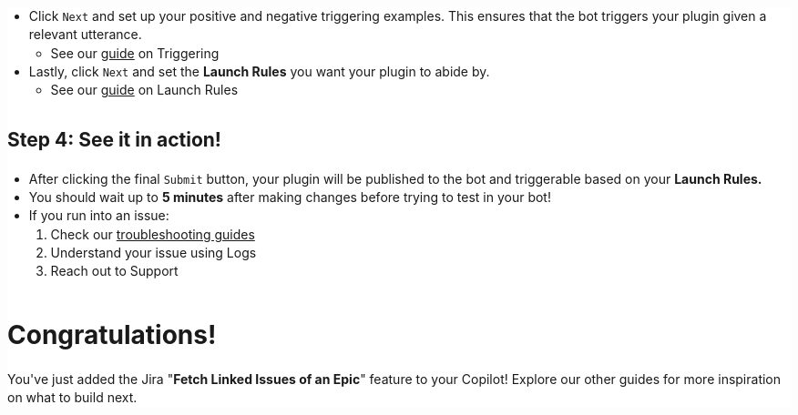 - Click `Next` and set up your positive and negative triggering examples. This ensures that the bot triggers your plugin given a relevant utterance.
    - See our [guide](https://developer.moveworks.com/creator-studio/conversation-design/triggers/natural-language-triggers/#how-to-write-good-triggering-examples) on Triggering
- Lastly, click `Next` and set the **Launch Rules** you want your plugin to abide by.
    - See our [guide](https://developer.moveworks.com/creator-studio/administration/launch-options/) on Launch Rules

## **Step 4: See it in action!**

- After clicking the final `Submit` button, your plugin will be published to the bot and triggerable based on your **Launch Rules.**
- You should wait up to **5 minutes** after making changes before trying to test in your bot!
- If you run into an issue:
    1. Check our [troubleshooting guides](https://developer.moveworks.com/creator-studio/troubleshooting/support/)
    2. Understand your issue using Logs
    3. Reach out to Support

# **Congratulations!**

You've just added the Jira "**Fetch Linked Issues of an Epic**" feature to your Copilot! Explore our other guides for more inspiration on what to build next.